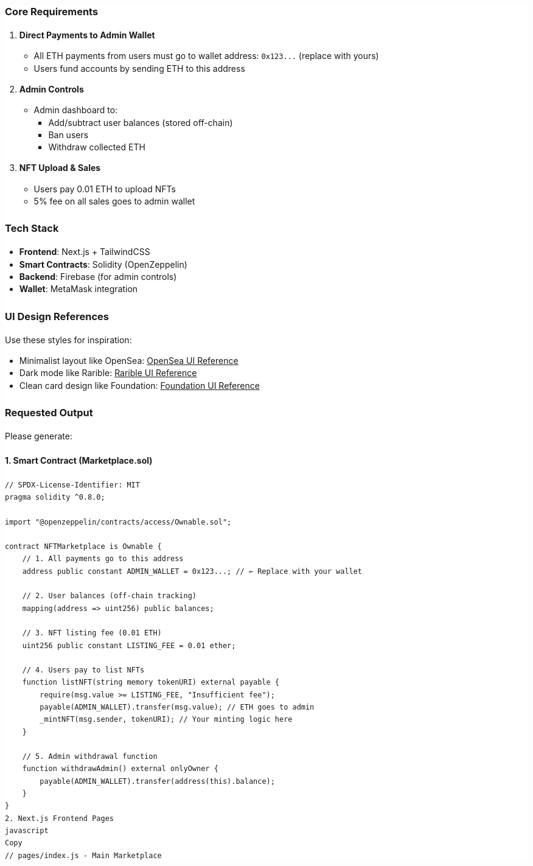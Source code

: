 ### **Core Requirements**
1. **Direct Payments to Admin Wallet**
   - All ETH payments from users must go to wallet address: `0x123...` (replace with yours)
   - Users fund accounts by sending ETH to this address

2. **Admin Controls**
   - Admin dashboard to:
     - Add/subtract user balances (stored off-chain)
     - Ban users
     - Withdraw collected ETH

3. **NFT Upload & Sales**
   - Users pay 0.01 ETH to upload NFTs
   - 5% fee on all sales goes to admin wallet

### **Tech Stack**
- **Frontend**: Next.js + TailwindCSS
- **Smart Contracts**: Solidity (OpenZeppelin)
- **Backend**: Firebase (for admin controls)
- **Wallet**: MetaMask integration

### **UI Design References**
Use these styles for inspiration:
- Minimalist layout like OpenSea: [OpenSea UI Reference](https://opensea.io)
- Dark mode like Rarible: [Rarible UI Reference](https://rarible.com)
- Clean card design like Foundation: [Foundation UI Reference](https://foundation.app)

### **Requested Output**
Please generate:

#### **1. Smart Contract (Marketplace.sol)**
```solidity
// SPDX-License-Identifier: MIT
pragma solidity ^0.8.0;

import "@openzeppelin/contracts/access/Ownable.sol";

contract NFTMarketplace is Ownable {
    // 1. All payments go to this address
    address public constant ADMIN_WALLET = 0x123...; // ← Replace with your wallet

    // 2. User balances (off-chain tracking)
    mapping(address => uint256) public balances;

    // 3. NFT listing fee (0.01 ETH)
    uint256 public constant LISTING_FEE = 0.01 ether;

    // 4. Users pay to list NFTs
    function listNFT(string memory tokenURI) external payable {
        require(msg.value >= LISTING_FEE, "Insufficient fee");
        payable(ADMIN_WALLET).transfer(msg.value); // ETH goes to admin
        _mintNFT(msg.sender, tokenURI); // Your minting logic here
    }

    // 5. Admin withdrawal function
    function withdrawAdmin() external onlyOwner {
        payable(ADMIN_WALLET).transfer(address(this).balance);
    }
}
2. Next.js Frontend Pages
javascript
Copy
// pages/index.js - Main Marketplace
```